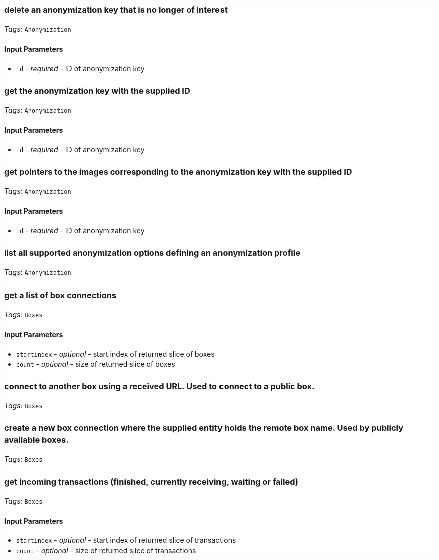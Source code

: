 ### delete an anonymization key that is no longer of interest

*Tags:* `Anonymization`

#### Input Parameters
* `id` - _required_ - ID of anonymization key

### get the anonymization key with the supplied ID

*Tags:* `Anonymization`

#### Input Parameters
* `id` - _required_ - ID of anonymization key

### get pointers to the images corresponding to the anonymization key with the supplied ID

*Tags:* `Anonymization`

#### Input Parameters
* `id` - _required_ - ID of anonymization key

### list all supported anonymization options defining an anonymization profile

*Tags:* `Anonymization`

### get a list of box connections

*Tags:* `Boxes`

#### Input Parameters
* `startindex` - _optional_ - start index of returned slice of boxes
* `count` - _optional_ - size of returned slice of boxes

### connect to another box using a received URL. Used to connect to a public box.

*Tags:* `Boxes`

### create a new box connection where the supplied entity holds the remote box name. Used by publicly available boxes.

*Tags:* `Boxes`

### get incoming transactions (finished, currently receiving, waiting or failed)

*Tags:* `Boxes`

#### Input Parameters
* `startindex` - _optional_ - start index of returned slice of transactions
* `count` - _optional_ - size of returned slice of transactions
